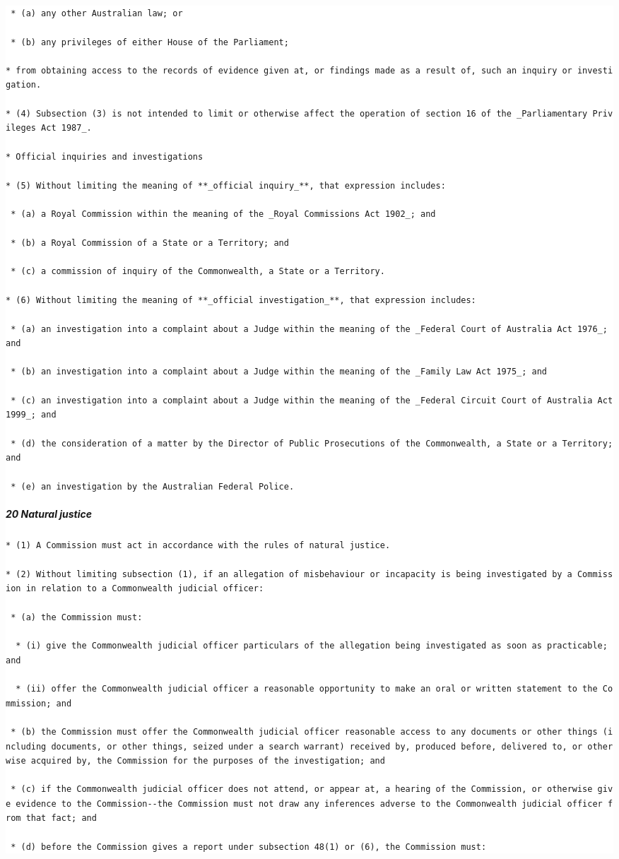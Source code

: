      * (a) any other Australian law; or

     * (b) any privileges of either House of the Parliament;

    * from obtaining access to the records of evidence given at, or findings made as a result of, such an inquiry or investigation.

    * (4) Subsection (3) is not intended to limit or otherwise affect the operation of section 16 of the _Parliamentary Privileges Act 1987_.

    * Official inquiries and investigations

    * (5) Without limiting the meaning of **_official inquiry_**, that expression includes:

     * (a) a Royal Commission within the meaning of the _Royal Commissions Act 1902_; and

     * (b) a Royal Commission of a State or a Territory; and

     * (c) a commission of inquiry of the Commonwealth, a State or a Territory.

    * (6) Without limiting the meaning of **_official investigation_**, that expression includes:

     * (a) an investigation into a complaint about a Judge within the meaning of the _Federal Court of Australia Act 1976_; and

     * (b) an investigation into a complaint about a Judge within the meaning of the _Family Law Act 1975_; and

     * (c) an investigation into a complaint about a Judge within the meaning of the _Federal Circuit Court of Australia Act 1999_; and

     * (d) the consideration of a matter by the Director of Public Prosecutions of the Commonwealth, a State or a Territory; and

     * (e) an investigation by the Australian Federal Police.

##### 20  Natural justice

    * (1) A Commission must act in accordance with the rules of natural justice.

    * (2) Without limiting subsection (1), if an allegation of misbehaviour or incapacity is being investigated by a Commission in relation to a Commonwealth judicial officer:

     * (a) the Commission must:

      * (i) give the Commonwealth judicial officer particulars of the allegation being investigated as soon as practicable; and

      * (ii) offer the Commonwealth judicial officer a reasonable opportunity to make an oral or written statement to the Commission; and

     * (b) the Commission must offer the Commonwealth judicial officer reasonable access to any documents or other things (including documents, or other things, seized under a search warrant) received by, produced before, delivered to, or otherwise acquired by, the Commission for the purposes of the investigation; and

     * (c) if the Commonwealth judicial officer does not attend, or appear at, a hearing of the Commission, or otherwise give evidence to the Commission--the Commission must not draw any inferences adverse to the Commonwealth judicial officer from that fact; and

     * (d) before the Commission gives a report under subsection 48(1) or (6), the Commission must:

